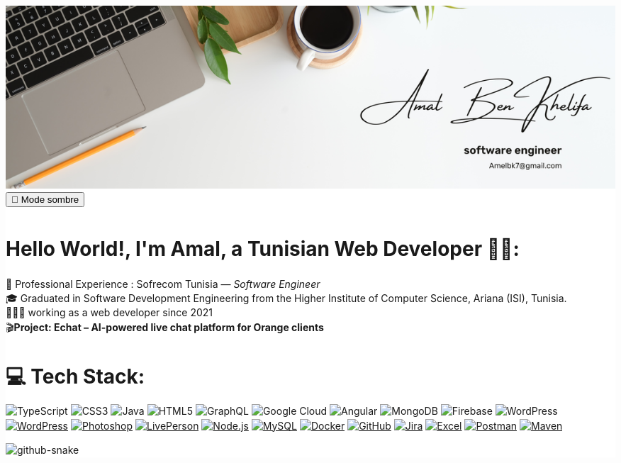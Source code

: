 <img src="GitHub Banner.png" alt="GitHub Banner" width="100%" />
<button id="dark-mode-toggle">🌙 Mode sombre</button>

# Hello World!, I'm Amal, a Tunisian Web Developer 👋🏼:
🛜 Professional Experience : Sofrecom Tunisia — *Software Engineer* <br>🎓 Graduated in Software Development Engineering from the Higher Institute of Computer Science, Ariana (ISI), Tunisia.
<br>👨🏼‍💻 working as a web developer since 2021 <br>🎬**Project: Echat – AI-powered live chat platform for Orange clients**


# 💻 Tech Stack:
![TypeScript](https://img.shields.io/badge/typescript-%23007ACC.svg?style=for-the-badge&logo=typescript&logoColor=white) ![CSS3](https://img.shields.io/badge/css3-%231572B6.svg?style=for-the-badge&logo=css3&logoColor=white) ![Java](https://img.shields.io/badge/java-%23ED8B00.svg?style=for-the-badge&logo=openjdk&logoColor=white) ![HTML5](https://img.shields.io/badge/html5-%23E34F26.svg?style=for-the-badge&logo=html5&logoColor=white) ![GraphQL](https://img.shields.io/badge/-GraphQL-E10098?style=for-the-badge&logo=graphql&logoColor=white)  ![Google Cloud](https://img.shields.io/badge/GoogleCloud-%234285F4.svg?style=for-the-badge&logo=google-cloud&logoColor=white) ![Angular](https://img.shields.io/badge/angular-%23DD0031.svg?style=for-the-badge&logo=angular&logoColor=white) ![MongoDB](https://img.shields.io/badge/MongoDB-%234ea94b.svg?style=for-the-badge&logo=mongodb&logoColor=white) ![Firebase](https://img.shields.io/badge/Firebase-039BE5?style=for-the-badge&logo=Firebase&logoColor=white) ![WordPress](https://img.shields.io/badge/WordPress-21759B?style=for-the-badge&logo=wordpress&logoColor=white) [![WordPress](https://img.shields.io/badge/WordPress-21759B?style=for-the-badge&logo=wordpress&logoColor=white)](https://wordpress.org)
[![Photoshop](https://img.shields.io/badge/Photoshop-31A8FF?style=for-the-badge&logo=adobe-photoshop&logoColor=white)](https://www.adobe.com/products/photoshop.html)
[![LivePerson](https://img.shields.io/badge/LivePerson-FF6600?style=for-the-badge&logo=liveperson&logoColor=white)](https://www.liveperson.com/)
[![Node.js](https://img.shields.io/badge/Node.js-339933?style=for-the-badge&logo=node.js&logoColor=white)](https://nodejs.org/)
[![MySQL](https://img.shields.io/badge/MySQL-4479A1?style=for-the-badge&logo=mysql&logoColor=white)](https://www.mysql.com/)
[![Docker](https://img.shields.io/badge/Docker-2496ED?style=for-the-badge&logo=docker&logoColor=white)](https://www.docker.com/)
[![GitHub](https://img.shields.io/badge/GitHub-181717?style=for-the-badge&logo=github&logoColor=white)](https://github.com/)
[![Jira](https://img.shields.io/badge/Jira-0052CC?style=for-the-badge&logo=jira&logoColor=white)](https://www.atlassian.com/software/jira)
[![Excel](https://img.shields.io/badge/Excel-217346?style=for-the-badge&logo=microsoft-excel&logoColor=white)](https://www.microsoft.com/en/microsoft-365/excel)
[![Postman](https://img.shields.io/badge/Postman-FF6C37?style=for-the-badge&logo=postman&logoColor=white)](https://www.postman.com/)
[![Maven](https://img.shields.io/badge/Maven-C71A36?style=for-the-badge&logo=apache-maven&logoColor=white)](https://maven.apache.org/)

<picture>
  <source media="(prefers-color-scheme: dark)" srcset="https://raw.githubusercontent.com/tobiasmeyhoefer/tobiasmeyhoefer/output/github-snake-dark.svg" />
  <source media="(prefers-color-scheme: light)" srcset="https://raw.githubusercontent.com/tobiasmeyhoefer/tobiasmeyhoefer/output/github-snake.svg" />
  <img alt="github-snake" src="https://raw.githubusercontent.com/tobiasmeyhoefer/tobiasmeyhoefer/output/github-snake.svg" />
</picture>
</body>
